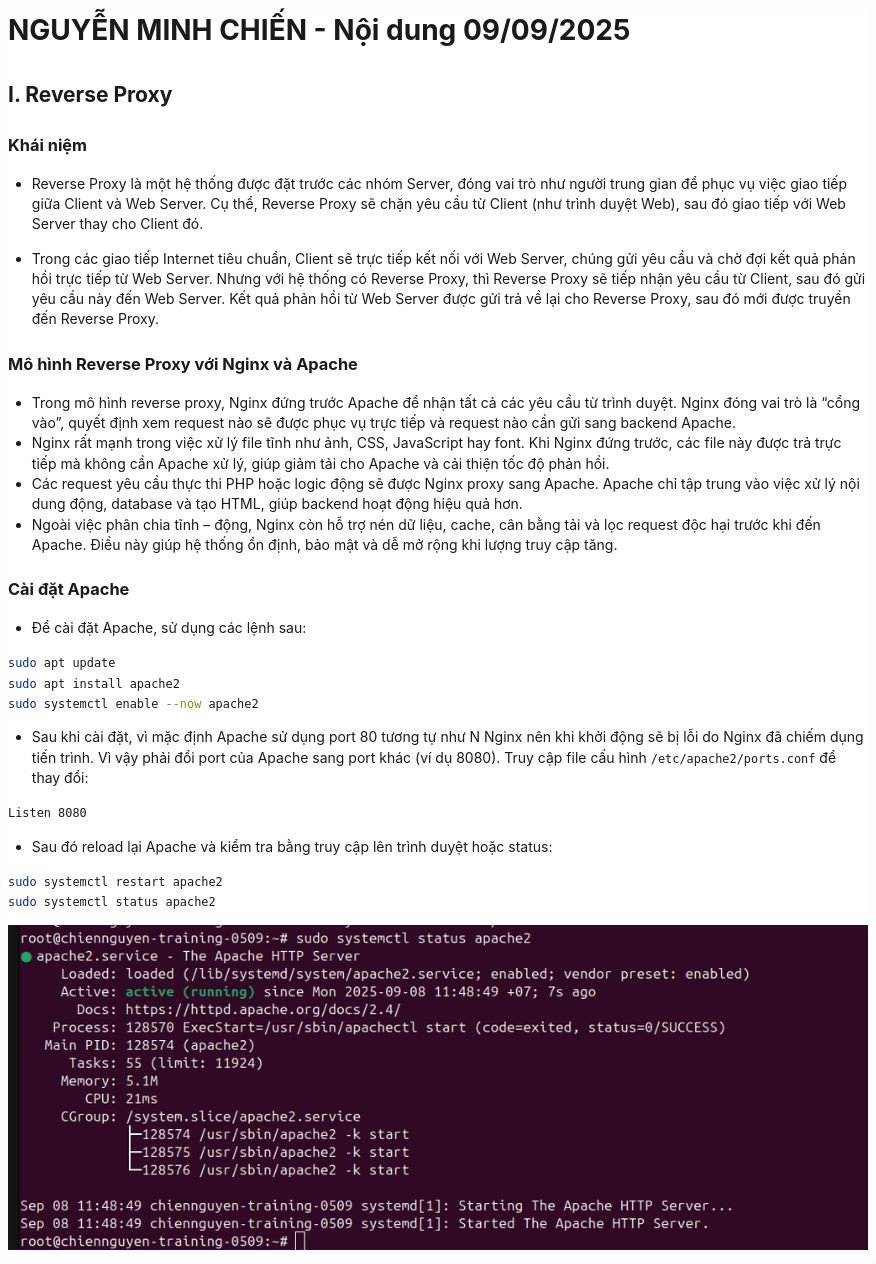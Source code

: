 # NGUYỄN MINH CHIẾN - Nội dung 09/09/2025
## I. Reverse Proxy
### Khái niệm
- Reverse Proxy là một hệ thống được đặt trước các nhóm Server, đóng vai trò như người trung gian để phục vụ việc giao tiếp giữa Client và Web Server. Cụ thể, Reverse Proxy sẽ chặn yêu cầu từ Client (như trình duyệt Web), sau đó giao tiếp với Web Server thay cho Client đó.

- Trong các giao tiếp Internet tiêu chuẩn, Client sẽ trực tiếp kết nối với Web Server, chúng gửi yêu cầu và chờ đợi kết quả phản hồi trực tiếp từ Web Server. Nhưng với hệ thống có Reverse Proxy, thì Reverse Proxy sẽ tiếp nhận yêu cầu từ Client, sau đó gửi yêu cầu này đến Web Server. Kết quả phản hồi từ Web Server được gửi trả về lại cho Reverse Proxy, sau đó mới được truyền đến Reverse Proxy.
### Mô hình Reverse Proxy với Nginx và Apache
- Trong mô hình reverse proxy, Nginx đứng trước Apache để nhận tất cả các yêu cầu từ trình duyệt. Nginx đóng vai trò là “cổng vào”, quyết định xem request nào sẽ được phục vụ trực tiếp và request nào cần gửi sang backend Apache.
- Nginx rất mạnh trong việc xử lý file tĩnh như ảnh, CSS, JavaScript hay font. Khi Nginx đứng trước, các file này được trả trực tiếp mà không cần Apache xử lý, giúp giảm tải cho Apache và cải thiện tốc độ phản hồi.
- Các request yêu cầu thực thi PHP hoặc logic động sẽ được Nginx proxy sang Apache. Apache chỉ tập trung vào việc xử lý nội dung động, database và tạo HTML, giúp backend hoạt động hiệu quả hơn.
- Ngoài việc phân chia tĩnh – động, Nginx còn hỗ trợ nén dữ liệu, cache, cân bằng tải và lọc request độc hại trước khi đến Apache. Điều này giúp hệ thống ổn định, bảo mật và dễ mở rộng khi lượng truy cập tăng.
### Cài đặt Apache
- Để cài đặt Apache, sử dụng các lệnh sau:
```bash
sudo apt update
sudo apt install apache2
sudo systemctl enable --now apache2
```
- Sau khi cài đặt, vì mặc định Apache sử dụng port 80 tương tự như N Nginx nên khi khởi động sẽ bị lỗi do Nginx đã chiếm dụng tiến trình. Vì vậy phải đổi port của Apache sang port khác (ví dụ 8080). Truy cập file cấu hình `/etc/apache2/ports.conf` để thay đổi:
```bash
Listen 8080
```
- Sau đó reload lại Apache và kiểm tra bằng truy cập lên trình duyệt hoặc status:
```bash
sudo systemctl restart apache2
sudo systemctl status apache2
```
![alt text](./image-topic4/image-3.png)